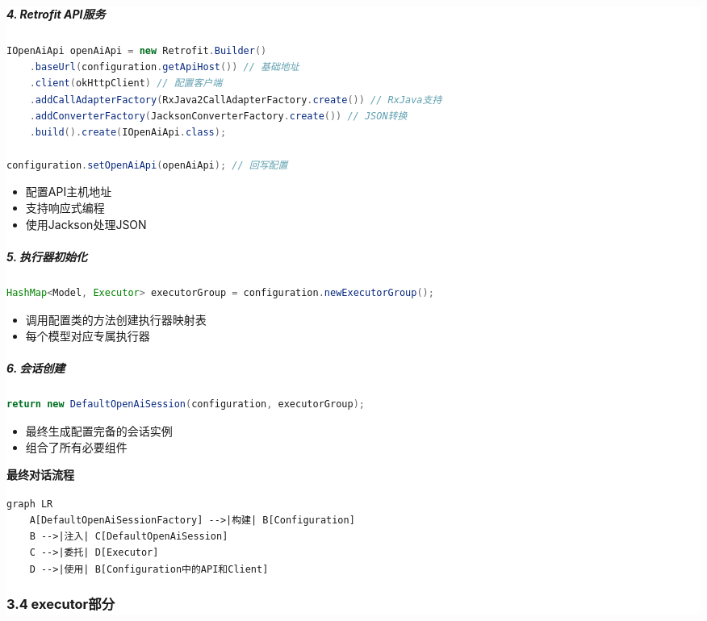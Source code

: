 ##### 4. Retrofit API服务
```java
IOpenAiApi openAiApi = new Retrofit.Builder()
    .baseUrl(configuration.getApiHost()) // 基础地址
    .client(okHttpClient) // 配置客户端
    .addCallAdapterFactory(RxJava2CallAdapterFactory.create()) // RxJava支持
    .addConverterFactory(JacksonConverterFactory.create()) // JSON转换
    .build().create(IOpenAiApi.class);

configuration.setOpenAiApi(openAiApi); // 回写配置
```
- 配置API主机地址
- 支持响应式编程
- 使用Jackson处理JSON

##### 5. 执行器初始化
```java
HashMap<Model, Executor> executorGroup = configuration.newExecutorGroup();
```
- 调用配置类的方法创建执行器映射表
- 每个模型对应专属执行器

##### 6. 会话创建
```java
return new DefaultOpenAiSession(configuration, executorGroup);
```
- 最终生成配置完备的会话实例
- 组合了所有必要组件



**最终对话流程**

```mermaid
graph LR
    A[DefaultOpenAiSessionFactory] -->|构建| B[Configuration]
    B -->|注入| C[DefaultOpenAiSession]
    C -->|委托| D[Executor]
    D -->|使用| B[Configuration中的API和Client]
```





### 3.4 executor部分
